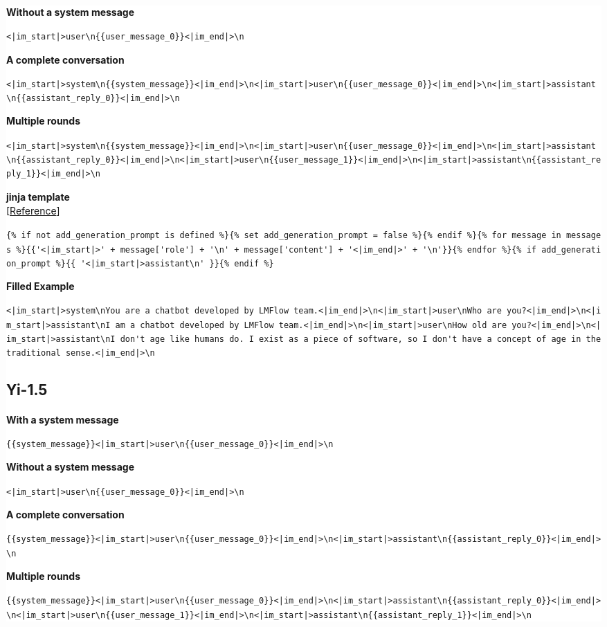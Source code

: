 **Without a system message**
```
<|im_start|>user\n{{user_message_0}}<|im_end|>\n
```

**A complete conversation**
```
<|im_start|>system\n{{system_message}}<|im_end|>\n<|im_start|>user\n{{user_message_0}}<|im_end|>\n<|im_start|>assistant\n{{assistant_reply_0}}<|im_end|>\n
```

**Multiple rounds**
```
<|im_start|>system\n{{system_message}}<|im_end|>\n<|im_start|>user\n{{user_message_0}}<|im_end|>\n<|im_start|>assistant\n{{assistant_reply_0}}<|im_end|>\n<|im_start|>user\n{{user_message_1}}<|im_end|>\n<|im_start|>assistant\n{{assistant_reply_1}}<|im_end|>\n
```

**jinja template**  
[[Reference](https://huggingface.co/01-ai/Yi-34B-Chat/blob/c556c018b58980fb651ff4952d86cd5250a713d0/tokenizer_config.json#L60)]
```
{% if not add_generation_prompt is defined %}{% set add_generation_prompt = false %}{% endif %}{% for message in messages %}{{'<|im_start|>' + message['role'] + '\n' + message['content'] + '<|im_end|>' + '\n'}}{% endfor %}{% if add_generation_prompt %}{{ '<|im_start|>assistant\n' }}{% endif %}
```

**Filled Example**
```
<|im_start|>system\nYou are a chatbot developed by LMFlow team.<|im_end|>\n<|im_start|>user\nWho are you?<|im_end|>\n<|im_start|>assistant\nI am a chatbot developed by LMFlow team.<|im_end|>\n<|im_start|>user\nHow old are you?<|im_end|>\n<|im_start|>assistant\nI don't age like humans do. I exist as a piece of software, so I don't have a concept of age in the traditional sense.<|im_end|>\n
```


## Yi-1.5
**With a system message**
```
{{system_message}}<|im_start|>user\n{{user_message_0}}<|im_end|>\n
```

**Without a system message**
```
<|im_start|>user\n{{user_message_0}}<|im_end|>\n
```

**A complete conversation**
```
{{system_message}}<|im_start|>user\n{{user_message_0}}<|im_end|>\n<|im_start|>assistant\n{{assistant_reply_0}}<|im_end|>\n
```

**Multiple rounds**
```
{{system_message}}<|im_start|>user\n{{user_message_0}}<|im_end|>\n<|im_start|>assistant\n{{assistant_reply_0}}<|im_end|>\n<|im_start|>user\n{{user_message_1}}<|im_end|>\n<|im_start|>assistant\n{{assistant_reply_1}}<|im_end|>\n
```
